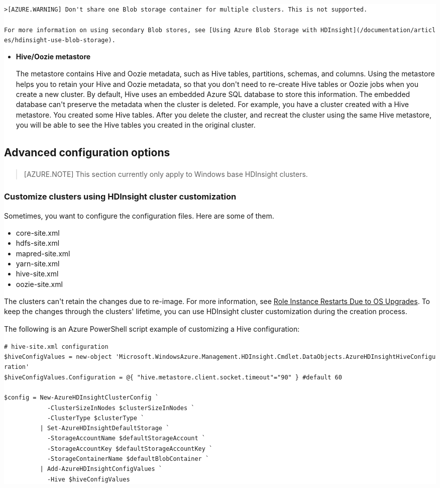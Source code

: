 
	>[AZURE.WARNING] Don't share one Blob storage container for multiple clusters. This is not supported.

	For more information on using secondary Blob stores, see [Using Azure Blob Storage with HDInsight](/documentation/articles/hdinsight-use-blob-storage).

- **Hive/Oozie metastore**

	The metastore contains Hive and Oozie metadata, such as Hive tables, partitions, schemas, and columns. Using the metastore helps you to retain your Hive and Oozie metadata, so that you don't need to re-create Hive tables or Oozie jobs when you create a new cluster. By default, Hive uses an embedded Azure SQL database to store this information. The embedded database can't preserve the metadata when the cluster is deleted. For example, you have a cluster created with a Hive metastore. You created some Hive tables. After you delete the cluster, and recreat the cluster using the same Hive metastore, you will be able to see the Hive tables you created in the original cluster.

## Advanced configuration options

>[AZURE.NOTE] This section currently only apply to Windows base HDInsight clusters.

### Customize clusters using HDInsight cluster customization

Sometimes, you want to configure the configuration files.  Here are some of them.

- core-site.xml
- hdfs-site.xml
- mapred-site.xml
- yarn-site.xml
- hive-site.xml
- oozie-site.xml

The clusters can't retain the changes due to re-image.  For more information, see [Role Instance Restarts Due to OS Upgrades](http://blogs.msdn.com/b/kwill/archive/2012/09/19/role-instance-restarts-due-to-os-upgrades.aspx). To keep the changes through the clusters' lifetime, you can use HDInsight cluster customization during the creation process.

The following is an Azure PowerShell script example of customizing a Hive configuration:

	# hive-site.xml configuration
	$hiveConfigValues = new-object 'Microsoft.WindowsAzure.Management.HDInsight.Cmdlet.DataObjects.AzureHDInsightHiveConfiguration'
	$hiveConfigValues.Configuration = @{ "hive.metastore.client.socket.timeout"="90" } #default 60

	$config = New-AzureHDInsightClusterConfig `
	            -ClusterSizeInNodes $clusterSizeInNodes `
	            -ClusterType $clusterType `
	          | Set-AzureHDInsightDefaultStorage `
	            -StorageAccountName $defaultStorageAccount `
	            -StorageAccountKey $defaultStorageAccountKey `
	            -StorageContainerName $defaultBlobContainer `
	          | Add-AzureHDInsightConfigValues `
	            -Hive $hiveConfigValues


[hdinsight-sdk-documentation]: http://msdn.microsoft.com/zh-cn/library/dn479185.aspx
[azure-preview-portal]: https://manage.windowsazure.cn
[connectionmanager]: http://msdn.microsoft.com/zh-cn/library/mt146773(v=sql.120).aspx
[ssispack]: http://msdn.microsoft.com/zh-cn/library/mt146770(v=sql.120).aspx
[ssisclustercreate]: http://msdn.microsoft.com/zh-cn/library/mt146774(v=sql.120).aspx
[ssisclusterdelete]: http://msdn.microsoft.com/zh-cn/library/mt146778(v=sql.120).aspx